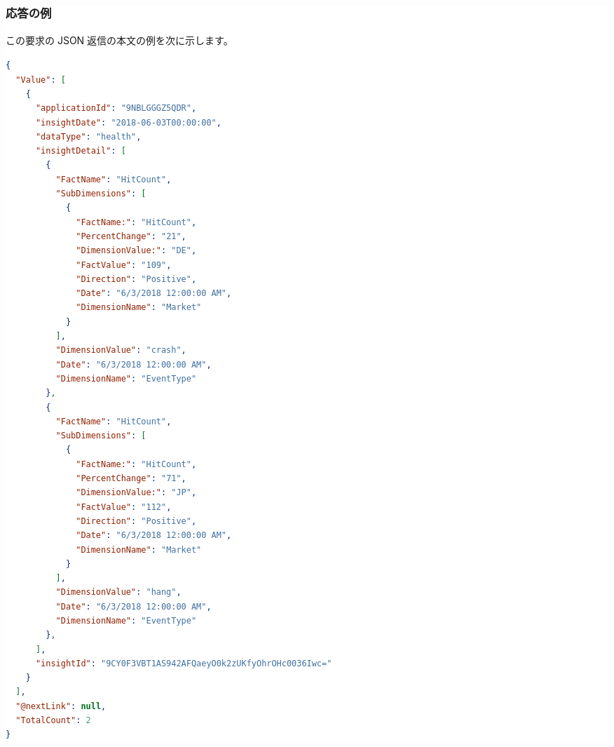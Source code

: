 
### <a name="response-example"></a>応答の例

この要求の JSON 返信の本文の例を次に示します。

```json
{
  "Value": [
    {
      "applicationId": "9NBLGGGZ5QDR",
      "insightDate": "2018-06-03T00:00:00",
      "dataType": "health",
      "insightDetail": [
        {
          "FactName": "HitCount",
          "SubDimensions": [
            {
              "FactName:": "HitCount",
              "PercentChange": "21",
              "DimensionValue:": "DE",
              "FactValue": "109",
              "Direction": "Positive",
              "Date": "6/3/2018 12:00:00 AM",
              "DimensionName": "Market"
            }
          ],
          "DimensionValue": "crash",
          "Date": "6/3/2018 12:00:00 AM",
          "DimensionName": "EventType"
        },
        {
          "FactName": "HitCount",
          "SubDimensions": [
            {
              "FactName:": "HitCount",
              "PercentChange": "71",
              "DimensionValue:": "JP",
              "FactValue": "112",
              "Direction": "Positive",
              "Date": "6/3/2018 12:00:00 AM",
              "DimensionName": "Market"
            }
          ],
          "DimensionValue": "hang",
          "Date": "6/3/2018 12:00:00 AM",
          "DimensionName": "EventType"
        },
      ],
      "insightId": "9CY0F3VBT1AS942AFQaeyO0k2zUKfyOhrOHc0036Iwc="
    }
  ],
  "@nextLink": null,
  "TotalCount": 2
}
```
